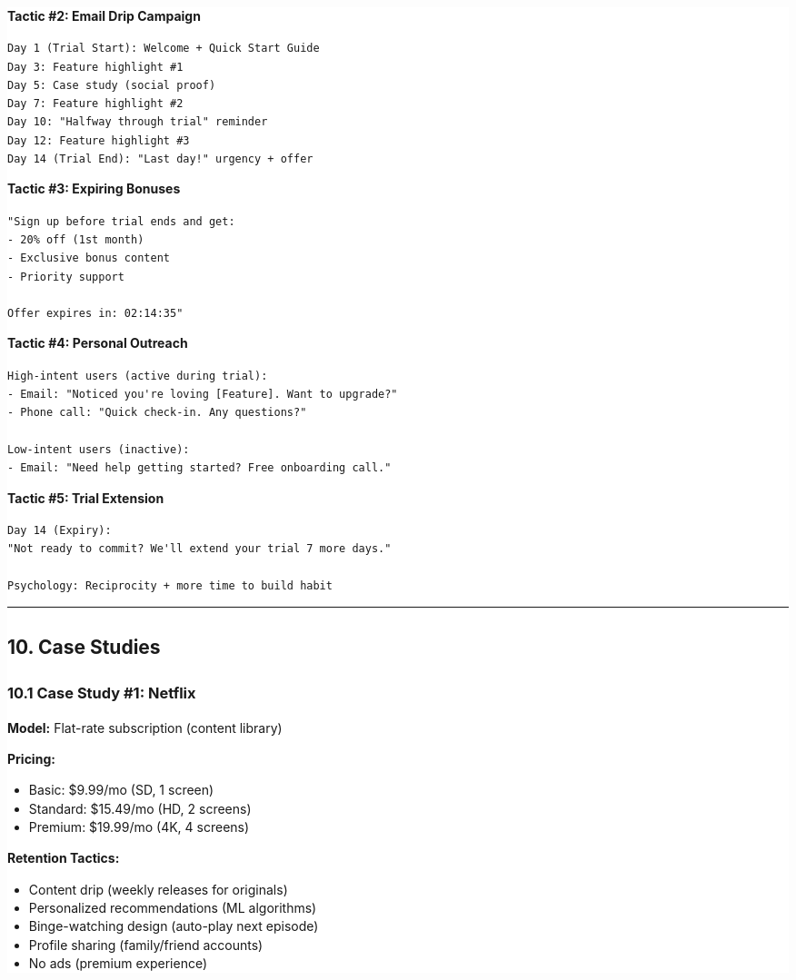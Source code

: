 **Tactic #2: Email Drip Campaign**
```
Day 1 (Trial Start): Welcome + Quick Start Guide
Day 3: Feature highlight #1
Day 5: Case study (social proof)
Day 7: Feature highlight #2
Day 10: "Halfway through trial" reminder
Day 12: Feature highlight #3
Day 14 (Trial End): "Last day!" urgency + offer
```

**Tactic #3: Expiring Bonuses**
```
"Sign up before trial ends and get:
- 20% off (1st month)
- Exclusive bonus content
- Priority support

Offer expires in: 02:14:35"
```

**Tactic #4: Personal Outreach**
```
High-intent users (active during trial):
- Email: "Noticed you're loving [Feature]. Want to upgrade?"
- Phone call: "Quick check-in. Any questions?"

Low-intent users (inactive):
- Email: "Need help getting started? Free onboarding call."
```

**Tactic #5: Trial Extension**
```
Day 14 (Expiry):
"Not ready to commit? We'll extend your trial 7 more days."

Psychology: Reciprocity + more time to build habit
```

---

## 10. Case Studies

### 10.1 Case Study #1: Netflix

**Model:** Flat-rate subscription (content library)

**Pricing:**
- Basic: $9.99/mo (SD, 1 screen)
- Standard: $15.49/mo (HD, 2 screens)
- Premium: $19.99/mo (4K, 4 screens)

**Retention Tactics:**
- Content drip (weekly releases for originals)
- Personalized recommendations (ML algorithms)
- Binge-watching design (auto-play next episode)
- Profile sharing (family/friend accounts)
- No ads (premium experience)
